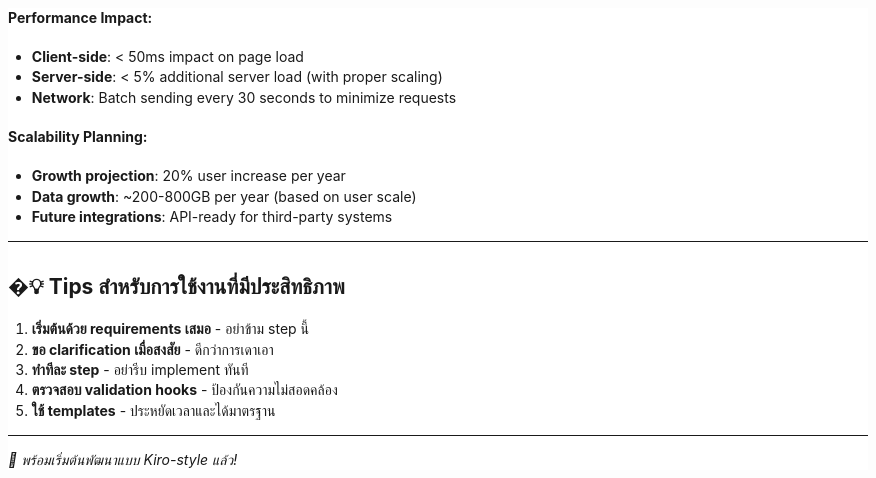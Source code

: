 #### Performance Impact:
- **Client-side**: < 50ms impact on page load
- **Server-side**: < 5% additional server load (with proper scaling)
- **Network**: Batch sending every 30 seconds to minimize requests

#### Scalability Planning:
- **Growth projection**: 20% user increase per year
- **Data growth**: ~200-800GB per year (based on user scale)
- **Future integrations**: API-ready for third-party systems

---

## �💡 Tips สำหรับการใช้งานที่มีประสิทธิภาพ

1. **เริ่มต้นด้วย requirements เสมอ** - อย่าข้าม step นี้
2. **ขอ clarification เมื่อสงสัย** - ดีกว่าการเดาเอา
3. **ทำทีละ step** - อย่ารีบ implement ทันที
4. **ตรวจสอบ validation hooks** - ป้องกันความไม่สอดคล้อง
5. **ใช้ templates** - ประหยัดเวลาและได้มาตรฐาน

---

*🎉 พร้อมเริ่มต้นพัฒนาแบบ Kiro-style แล้ว!*
